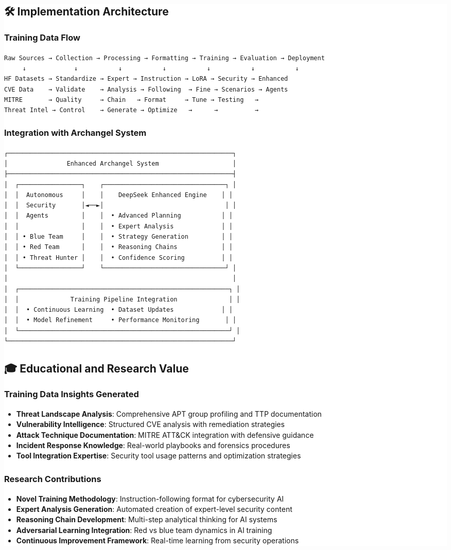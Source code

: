 ## 🛠️ Implementation Architecture

### Training Data Flow
```
Raw Sources → Collection → Processing → Formatting → Training → Evaluation → Deployment
     ↓             ↓           ↓           ↓           ↓           ↓           ↓
HF Datasets → Standardize → Expert → Instruction → LoRA → Security → Enhanced
CVE Data    → Validate    → Analysis → Following  → Fine → Scenarios → Agents
MITRE       → Quality     → Chain   → Format     → Tune → Testing   → 
Threat Intel → Control    → Generate → Optimize   →      →          →
```

### Integration with Archangel System
```
┌─────────────────────────────────────────────────────────────┐
│                Enhanced Archangel System                    │
├─────────────────────────────────────────────────────────────┤
│  ┌─────────────────┐    ┌─────────────────────────────────┐ │
│  │  Autonomous     │    │    DeepSeek Enhanced Engine    │ │
│  │  Security       │◄──►│                                 │ │
│  │  Agents         │    │  • Advanced Planning           │ │
│  │                 │    │  • Expert Analysis             │ │
│  │ • Blue Team     │    │  • Strategy Generation         │ │
│  │ • Red Team      │    │  • Reasoning Chains            │ │
│  │ • Threat Hunter │    │  • Confidence Scoring          │ │
│  └─────────────────┘    └─────────────────────────────────┘ │
│                                                             │
│  ┌─────────────────────────────────────────────────────────┐ │
│  │              Training Pipeline Integration              │ │
│  │  • Continuous Learning  • Dataset Updates             │ │
│  │  • Model Refinement     • Performance Monitoring       │ │
│  └─────────────────────────────────────────────────────────┘ │
└─────────────────────────────────────────────────────────────┘
```

## 🎓 Educational and Research Value

### Training Data Insights Generated
- **Threat Landscape Analysis**: Comprehensive APT group profiling and TTP documentation
- **Vulnerability Intelligence**: Structured CVE analysis with remediation strategies
- **Attack Technique Documentation**: MITRE ATT&CK integration with defensive guidance
- **Incident Response Knowledge**: Real-world playbooks and forensics procedures
- **Tool Integration Expertise**: Security tool usage patterns and optimization strategies

### Research Contributions
- **Novel Training Methodology**: Instruction-following format for cybersecurity AI
- **Expert Analysis Generation**: Automated creation of expert-level security content
- **Reasoning Chain Development**: Multi-step analytical thinking for AI systems
- **Adversarial Learning Integration**: Red vs blue team dynamics in AI training
- **Continuous Improvement Framework**: Real-time learning from security operations
